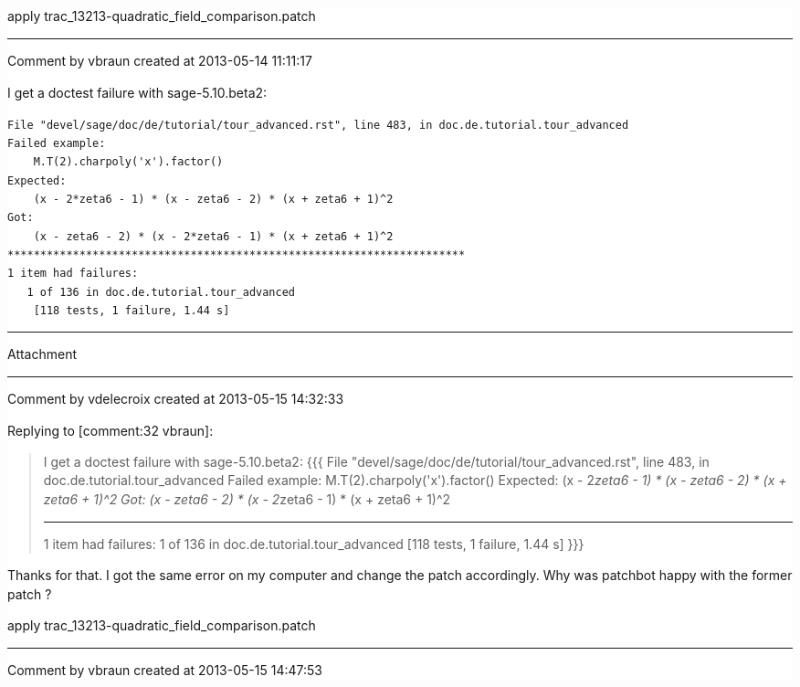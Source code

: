 apply trac_13213-quadratic_field_comparison.patch


---

Comment by vbraun created at 2013-05-14 11:11:17

I get a doctest failure with sage-5.10.beta2:

```
File "devel/sage/doc/de/tutorial/tour_advanced.rst", line 483, in doc.de.tutorial.tour_advanced
Failed example:
    M.T(2).charpoly('x').factor()
Expected:
    (x - 2*zeta6 - 1) * (x - zeta6 - 2) * (x + zeta6 + 1)^2
Got:
    (x - zeta6 - 2) * (x - 2*zeta6 - 1) * (x + zeta6 + 1)^2
**********************************************************************
1 item had failures:
   1 of 136 in doc.de.tutorial.tour_advanced
    [118 tests, 1 failure, 1.44 s]
```



---

Attachment


---

Comment by vdelecroix created at 2013-05-15 14:32:33

Replying to [comment:32 vbraun]:
> I get a doctest failure with sage-5.10.beta2:
> {{{
> File "devel/sage/doc/de/tutorial/tour_advanced.rst", line 483, in doc.de.tutorial.tour_advanced
> Failed example:
>     M.T(2).charpoly('x').factor()
> Expected:
>     (x - 2*zeta6 - 1) * (x - zeta6 - 2) * (x + zeta6 + 1)^2
> Got:
>     (x - zeta6 - 2) * (x - 2*zeta6 - 1) * (x + zeta6 + 1)^2
> **********************************************************************
> 1 item had failures:
>    1 of 136 in doc.de.tutorial.tour_advanced
>     [118 tests, 1 failure, 1.44 s]
> }}}

Thanks for that. I got the same error on my computer and change the patch accordingly. Why was patchbot happy with the former patch ?

apply trac_13213-quadratic_field_comparison.patch


---

Comment by vbraun created at 2013-05-15 14:47:53
